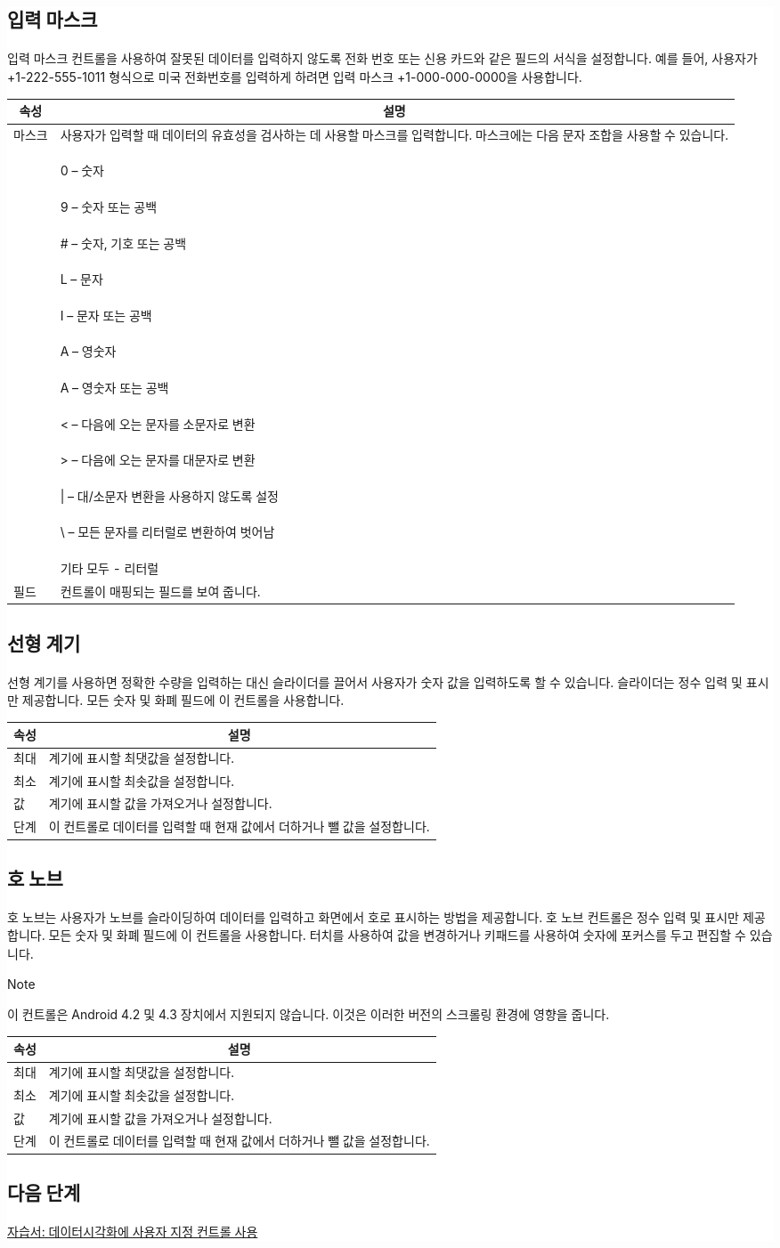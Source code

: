 ## <a name="input-mask"></a>입력 마스크  
 입력 마스크 컨트롤을 사용하여 잘못된 데이터를 입력하지 않도록 전화 번호 또는 신용 카드와 같은 필드의 서식을 설정합니다. 예를 들어, 사용자가 +1-222-555-1011 형식으로 미국 전화번호를 입력하게 하려면 입력 마스크 +1-000-000-0000을 사용합니다.  
  
|속성|설명|  
|--------------|-----------------|  
|마스크|사용자가 입력할 때 데이터의 유효성을 검사하는 데 사용할 마스크를 입력합니다. 마스크에는 다음 문자 조합을 사용할 수 있습니다.<br /><br /> 0 – 숫자<br /><br /> 9 – 숫자 또는 공백<br /><br /> # – 숫자, 기호 또는 공백<br /><br /> L – 문자<br /><br /> I – 문자 또는 공백<br /><br /> A – 영숫자<br /><br /> A – 영숫자 또는 공백<br /><br /> < – 다음에 오는 문자를 소문자로 변환<br /><br /> > – 다음에 오는 문자를 대문자로 변환<br /><br /> &#124; – 대/소문자 변환을 사용하지 않도록 설정<br /><br /> \ – 모든 문자를 리터럴로 변환하여 벗어남<br /><br /> 기타 모두 - 리터럴|  
|필드|컨트롤이 매핑되는 필드를 보여 줍니다.|  
  
## <a name="linear-gauge"></a>선형 계기  
 선형 계기를 사용하면 정확한 수량을 입력하는 대신 슬라이더를 끌어서 사용자가 숫자 값을 입력하도록 할 수 있습니다. 슬라이더는 정수 입력 및 표시만 제공합니다. 모든 숫자 및 화폐 필드에 이 컨트롤을 사용합니다.  
  
|속성|설명|  
|--------------|-----------------|  
|최대|계기에 표시할 최댓값을 설정합니다.|  
|최소|계기에 표시할 최솟값을 설정합니다.|  
|값|계기에 표시할 값을 가져오거나 설정합니다.|  
|단계|이 컨트롤로 데이터를 입력할 때 현재 값에서 더하거나 뺄 값을 설정합니다.|  
  
## <a name="arc-knob"></a>호 노브  
 호 노브는 사용자가 노브를 슬라이딩하여 데이터를 입력하고 화면에서 호로 표시하는 방법을 제공합니다. 호 노브 컨트롤은 정수 입력 및 표시만 제공합니다. 모든 숫자 및 화폐 필드에 이 컨트롤을 사용합니다. 터치를 사용하여 값을 변경하거나 키패드를 사용하여 숫자에 포커스를 두고 편집할 수 있습니다.  
  
> [!NOTE]
> 이 컨트롤은 Android 4.2 및 4.3 장치에서 지원되지 않습니다. 이것은 이러한 버전의 스크롤링 환경에 영향을 줍니다.  
  
|속성|설명|  
|--------------|-----------------|  
|최대|계기에 표시할 최댓값을 설정합니다.|  
|최소|계기에 표시할 최솟값을 설정합니다.|  
|값|계기에 표시할 값을 가져오거나 설정합니다.|  
|단계|이 컨트롤로 데이터를 입력할 때 현재 값에서 더하거나 뺄 값을 설정합니다.|  
  
## <a name="next-steps"></a>다음 단계
[자습서: 데이터시각화에 사용자 지정 컨트롤 사용](use-custom-controls-data-visualizations.md)